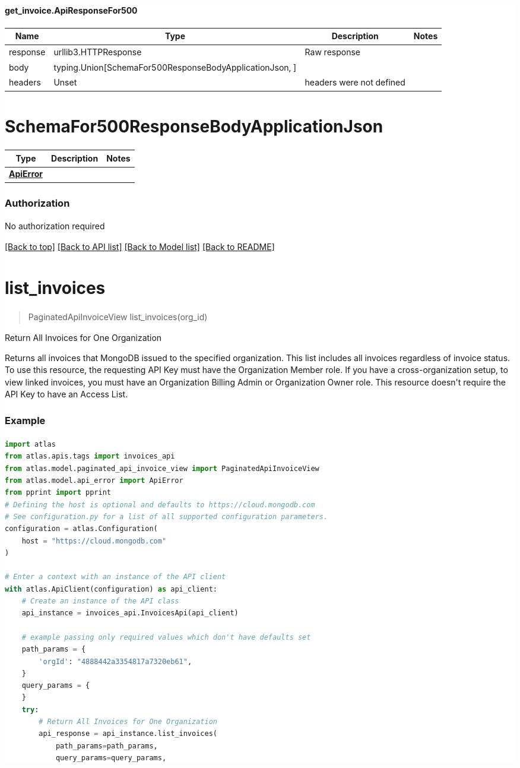 
#### get_invoice.ApiResponseFor500
Name | Type | Description  | Notes
------------- | ------------- | ------------- | -------------
response | urllib3.HTTPResponse | Raw response |
body | typing.Union[SchemaFor500ResponseBodyApplicationJson, ] |  |
headers | Unset | headers were not defined |

# SchemaFor500ResponseBodyApplicationJson
Type | Description  | Notes
------------- | ------------- | -------------
[**ApiError**](../../models/ApiError.md) |  | 


### Authorization

No authorization required

[[Back to top]](#__pageTop) [[Back to API list]](../../../README.md#documentation-for-api-endpoints) [[Back to Model list]](../../../README.md#documentation-for-models) [[Back to README]](../../../README.md)

# **list_invoices**
<a name="list_invoices"></a>
> PaginatedApiInvoiceView list_invoices(org_id)

Return All Invoices for One Organization

Returns all invoices that MongoDB issued to the specified organization. This list includes all invoices regardless of invoice status. To use this resource, the requesting API Key must have the Organization Member role. If you have a cross-organization setup, to view linked invoices, you must have an Organization Billing Admin or Organization Owner role. This resource doesn't require the API Key to have an Access List.

### Example

```python
import atlas
from atlas.apis.tags import invoices_api
from atlas.model.paginated_api_invoice_view import PaginatedApiInvoiceView
from atlas.model.api_error import ApiError
from pprint import pprint
# Defining the host is optional and defaults to https://cloud.mongodb.com
# See configuration.py for a list of all supported configuration parameters.
configuration = atlas.Configuration(
    host = "https://cloud.mongodb.com"
)

# Enter a context with an instance of the API client
with atlas.ApiClient(configuration) as api_client:
    # Create an instance of the API class
    api_instance = invoices_api.InvoicesApi(api_client)

    # example passing only required values which don't have defaults set
    path_params = {
        'orgId': "4888442a3354817a7320eb61",
    }
    query_params = {
    }
    try:
        # Return All Invoices for One Organization
        api_response = api_instance.list_invoices(
            path_params=path_params,
            query_params=query_params,
```